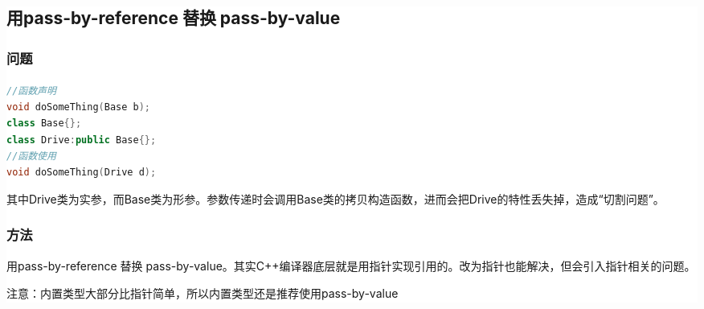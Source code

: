 ## 用pass-by-reference 替换 pass-by-value

### 问题

```c++
//函数声明
void doSomeThing(Base b);
class Base{};
class Drive:public Base{};
//函数使用
void doSomeThing(Drive d);
```
其中Drive类为实参，而Base类为形参。参数传递时会调用Base类的拷贝构造函数，进而会把Drive的特性丢失掉，造成“切割问题”。

### 方法

用pass-by-reference 替换 pass-by-value。其实C++编译器底层就是用指针实现引用的。改为指针也能解决，但会引入指针相关的问题。

注意：内置类型大部分比指针简单，所以内置类型还是推荐使用pass-by-value